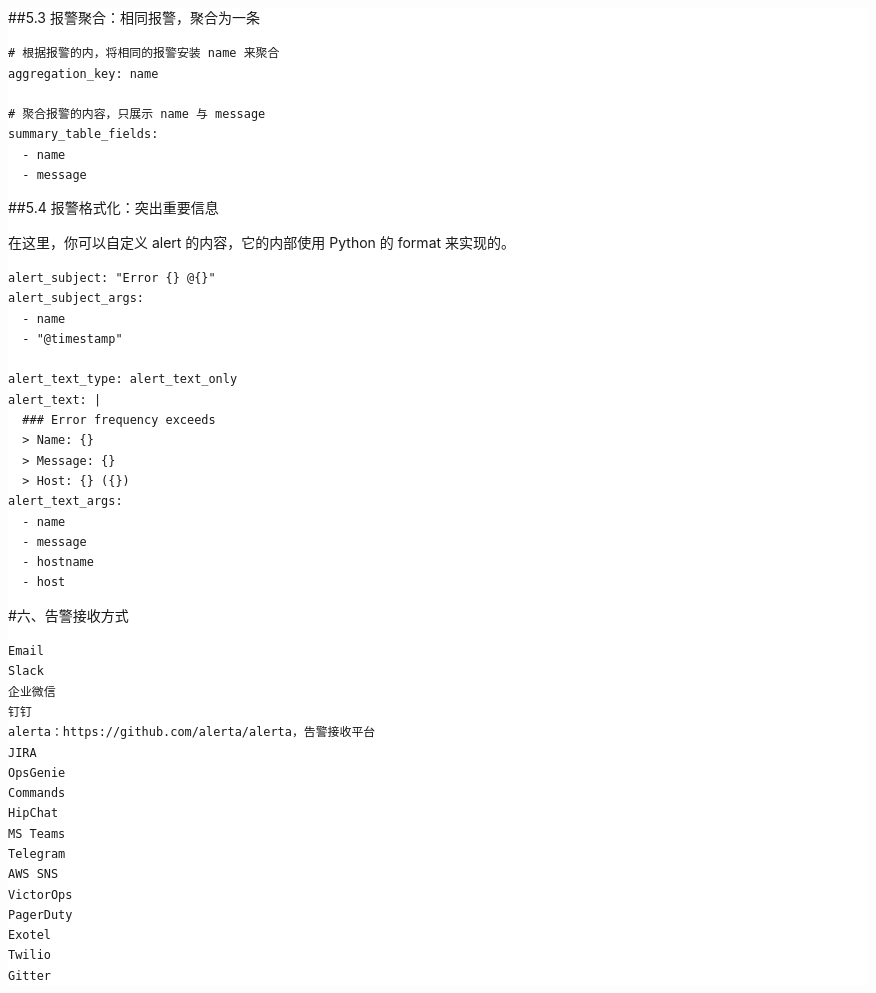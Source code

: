```
```

##5.3 报警聚合：相同报警，聚合为一条

```
# 根据报警的内，将相同的报警安装 name 来聚合
aggregation_key: name

# 聚合报警的内容，只展示 name 与 message
summary_table_fields:
  - name
  - message
```

##5.4 报警格式化：突出重要信息

在这里，你可以自定义 alert 的内容，它的内部使用 Python 的 format 来实现的。

```
alert_subject: "Error {} @{}"
alert_subject_args:
  - name
  - "@timestamp"

alert_text_type: alert_text_only
alert_text: |
  ### Error frequency exceeds
  > Name: {}
  > Message: {}
  > Host: {} ({})
alert_text_args:
  - name
  - message
  - hostname
  - host
```

#六、告警接收方式

```
Email
Slack
企业微信
钉钉
alerta：https://github.com/alerta/alerta，告警接收平台
JIRA
OpsGenie
Commands
HipChat
MS Teams
Telegram
AWS SNS
VictorOps
PagerDuty
Exotel
Twilio
Gitter
```
